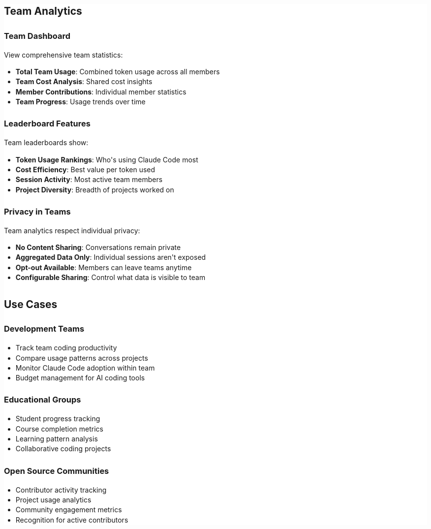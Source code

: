 ## Team Analytics

### Team Dashboard

View comprehensive team statistics:

- **Total Team Usage**: Combined token usage across all members
- **Team Cost Analysis**: Shared cost insights
- **Member Contributions**: Individual member statistics
- **Team Progress**: Usage trends over time

### Leaderboard Features

Team leaderboards show:

- **Token Usage Rankings**: Who's using Claude Code most
- **Cost Efficiency**: Best value per token used
- **Session Activity**: Most active team members
- **Project Diversity**: Breadth of projects worked on

### Privacy in Teams

Team analytics respect individual privacy:

- **No Content Sharing**: Conversations remain private
- **Aggregated Data Only**: Individual sessions aren't exposed
- **Opt-out Available**: Members can leave teams anytime
- **Configurable Sharing**: Control what data is visible to team

## Use Cases

### Development Teams

- Track team coding productivity
- Compare usage patterns across projects
- Monitor Claude Code adoption within team
- Budget management for AI coding tools

### Educational Groups

- Student progress tracking
- Course completion metrics
- Learning pattern analysis
- Collaborative coding projects

### Open Source Communities

- Contributor activity tracking
- Project usage analytics
- Community engagement metrics
- Recognition for active contributors
